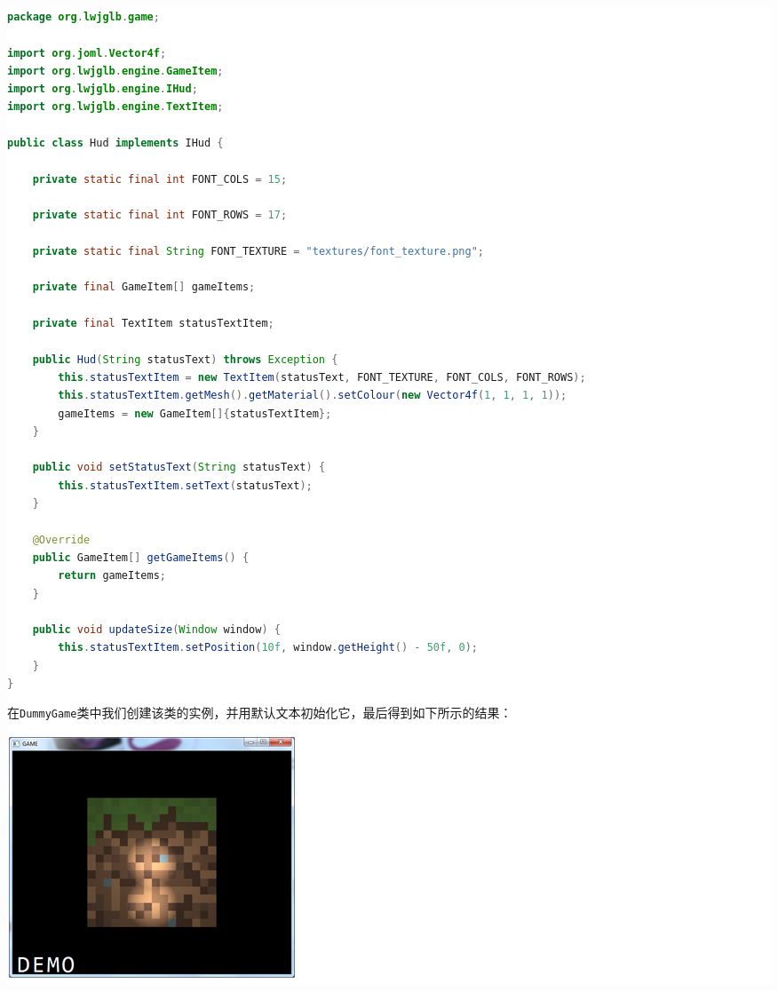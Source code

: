 ```java
package org.lwjglb.game;

import org.joml.Vector4f;
import org.lwjglb.engine.GameItem;
import org.lwjglb.engine.IHud;
import org.lwjglb.engine.TextItem;

public class Hud implements IHud {

    private static final int FONT_COLS = 15;

    private static final int FONT_ROWS = 17;

    private static final String FONT_TEXTURE = "textures/font_texture.png";

    private final GameItem[] gameItems;

    private final TextItem statusTextItem;

    public Hud(String statusText) throws Exception {
        this.statusTextItem = new TextItem(statusText, FONT_TEXTURE, FONT_COLS, FONT_ROWS);
        this.statusTextItem.getMesh().getMaterial().setColour(new Vector4f(1, 1, 1, 1));
        gameItems = new GameItem[]{statusTextItem};
    }

    public void setStatusText(String statusText) {
        this.statusTextItem.setText(statusText);
    }

    @Override
    public GameItem[] getGameItems() {
        return gameItems;
    }

    public void updateSize(Window window) {
        this.statusTextItem.setPosition(10f, window.getHeight() - 50f, 0);
    }
}
```

在`DummyGame`类中我们创建该类的实例，并用默认文本初始化它，最后得到如下所示的结果：

![文本渲染结果](_static/12/text_result.png)

